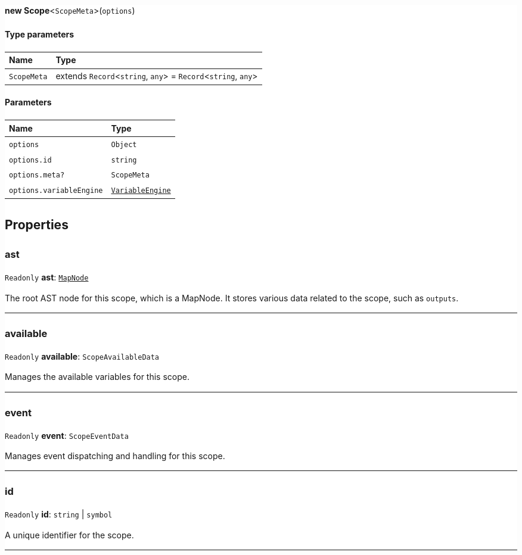 **new Scope**<`ScopeMeta`>(`options`)

#### Type parameters

| Name | Type |
| :------ | :------ |
| `ScopeMeta` | extends `Record`<`string`, `any`> = `Record`<`string`, `any`> |

#### Parameters

| Name | Type |
| :------ | :------ |
| `options` | `Object` |
| `options.id` | `string` | `symbol` |
| `options.meta?` | `ScopeMeta` |
| `options.variableEngine` | [`VariableEngine`](/auto-docs/variable-core/classes/VariableEngine.md) |

## Properties

### ast

`Readonly` **ast**: [`MapNode`](/auto-docs/variable-core/classes/MapNode.md)

The root AST node for this scope, which is a MapNode.
It stores various data related to the scope, such as `outputs`.

***

### available

`Readonly` **available**: `ScopeAvailableData`

Manages the available variables for this scope.

***

### event

`Readonly` **event**: `ScopeEventData`

Manages event dispatching and handling for this scope.

***

### id

`Readonly` **id**: `string` | `symbol`

A unique identifier for the scope.

***
